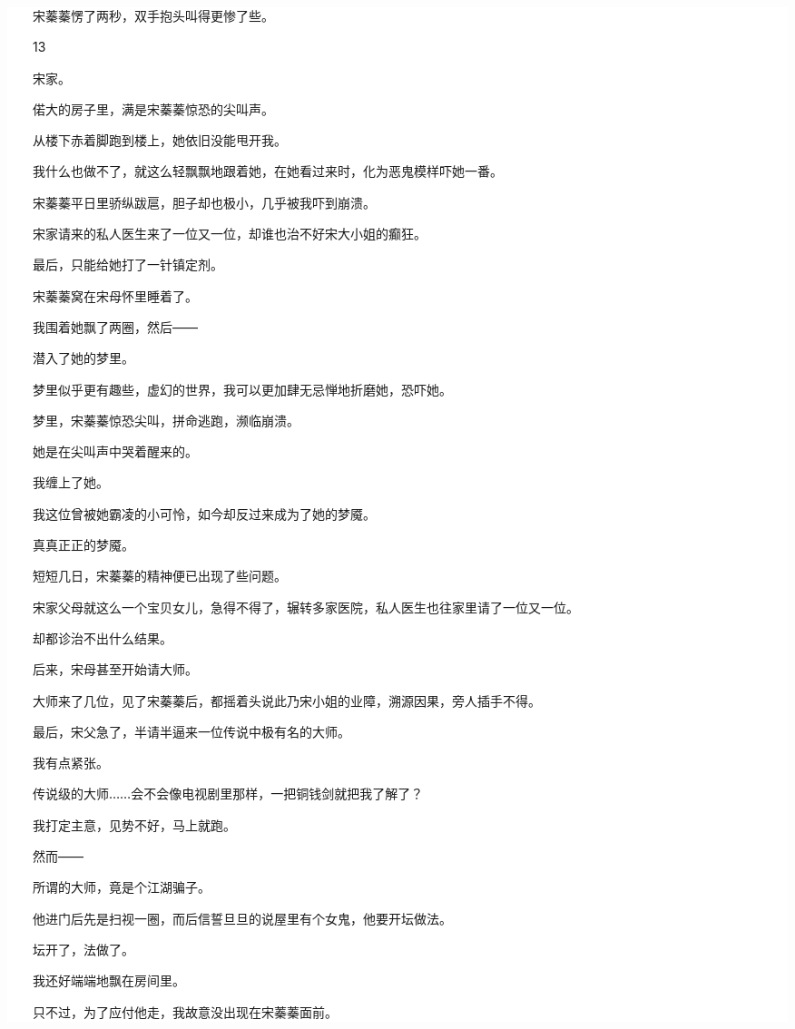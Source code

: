 &emsp;&emsp;宋蓁蓁愣了两秒，双手抱头叫得更惨了些。  
  
&emsp;&emsp;13  
  
&emsp;&emsp;宋家。  
  
&emsp;&emsp;偌大的房子里，满是宋蓁蓁惊恐的尖叫声。  
  
&emsp;&emsp;从楼下赤着脚跑到楼上，她依旧没能甩开我。  
  
&emsp;&emsp;我什么也做不了，就这么轻飘飘地跟着她，在她看过来时，化为恶鬼模样吓她一番。  
  
&emsp;&emsp;宋蓁蓁平日里骄纵跋扈，胆子却也极小，几乎被我吓到崩溃。  
  
&emsp;&emsp;宋家请来的私人医生来了一位又一位，却谁也治不好宋大小姐的癫狂。  
  
&emsp;&emsp;最后，只能给她打了一针镇定剂。  
  
&emsp;&emsp;宋蓁蓁窝在宋母怀里睡着了。  
  
&emsp;&emsp;我围着她飘了两圈，然后——  
  
&emsp;&emsp;潜入了她的梦里。  
  
&emsp;&emsp;梦里似乎更有趣些，虚幻的世界，我可以更加肆无忌惮地折磨她，恐吓她。  
  
&emsp;&emsp;梦里，宋蓁蓁惊恐尖叫，拼命逃跑，濒临崩溃。  
  
&emsp;&emsp;她是在尖叫声中哭着醒来的。  
  
&emsp;&emsp;我缠上了她。  
  
&emsp;&emsp;我这位曾被她霸凌的小可怜，如今却反过来成为了她的梦魇。  
  
&emsp;&emsp;真真正正的梦魇。  
  
&emsp;&emsp;短短几日，宋蓁蓁的精神便已出现了些问题。  
  
&emsp;&emsp;宋家父母就这么一个宝贝女儿，急得不得了，辗转多家医院，私人医生也往家里请了一位又一位。  
  
&emsp;&emsp;却都诊治不出什么结果。  
  
&emsp;&emsp;后来，宋母甚至开始请大师。  
  
&emsp;&emsp;大师来了几位，见了宋蓁蓁后，都摇着头说此乃宋小姐的业障，溯源因果，旁人插手不得。  
  
&emsp;&emsp;最后，宋父急了，半请半逼来一位传说中极有名的大师。  
  
&emsp;&emsp;我有点紧张。  
  
&emsp;&emsp;传说级的大师……会不会像电视剧里那样，一把铜钱剑就把我了解了？  
  
&emsp;&emsp;我打定主意，见势不好，马上就跑。  
  
&emsp;&emsp;然而——  
  
&emsp;&emsp;所谓的大师，竟是个江湖骗子。  
  
&emsp;&emsp;他进门后先是扫视一圈，而后信誓旦旦的说屋里有个女鬼，他要开坛做法。  
  
&emsp;&emsp;坛开了，法做了。  
  
&emsp;&emsp;我还好端端地飘在房间里。  
  
&emsp;&emsp;只不过，为了应付他走，我故意没出现在宋蓁蓁面前。  
  